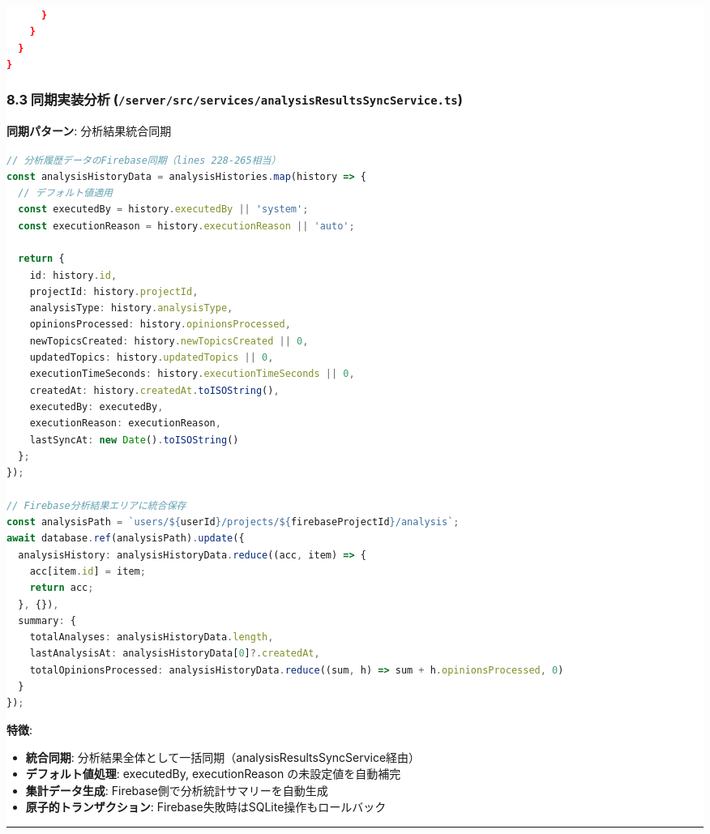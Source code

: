 ```json
      }
    }
  }
}
```

### 8.3 同期実装分析 (`/server/src/services/analysisResultsSyncService.ts`)

**同期パターン**: 分析結果統合同期
```typescript
// 分析履歴データのFirebase同期（lines 228-265相当）
const analysisHistoryData = analysisHistories.map(history => {
  // デフォルト値適用
  const executedBy = history.executedBy || 'system';
  const executionReason = history.executionReason || 'auto';
  
  return {
    id: history.id,
    projectId: history.projectId,
    analysisType: history.analysisType,
    opinionsProcessed: history.opinionsProcessed,
    newTopicsCreated: history.newTopicsCreated || 0,
    updatedTopics: history.updatedTopics || 0,
    executionTimeSeconds: history.executionTimeSeconds || 0,
    createdAt: history.createdAt.toISOString(),
    executedBy: executedBy,
    executionReason: executionReason,
    lastSyncAt: new Date().toISOString()
  };
});

// Firebase分析結果エリアに統合保存
const analysisPath = `users/${userId}/projects/${firebaseProjectId}/analysis`;
await database.ref(analysisPath).update({
  analysisHistory: analysisHistoryData.reduce((acc, item) => {
    acc[item.id] = item;
    return acc;
  }, {}),
  summary: {
    totalAnalyses: analysisHistoryData.length,
    lastAnalysisAt: analysisHistoryData[0]?.createdAt,
    totalOpinionsProcessed: analysisHistoryData.reduce((sum, h) => sum + h.opinionsProcessed, 0)
  }
});
```

**特徴**:
- **統合同期**: 分析結果全体として一括同期（analysisResultsSyncService経由）
- **デフォルト値処理**: executedBy, executionReason の未設定値を自動補完
- **集計データ生成**: Firebase側で分析統計サマリーを自動生成
- **原子的トランザクション**: Firebase失敗時はSQLite操作もロールバック

---